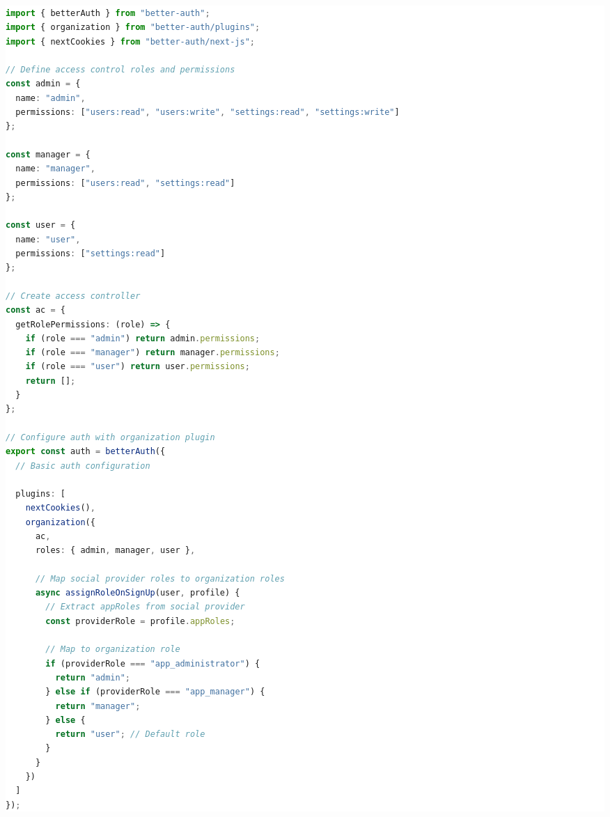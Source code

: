 ```typescript
import { betterAuth } from "better-auth";
import { organization } from "better-auth/plugins";
import { nextCookies } from "better-auth/next-js";

// Define access control roles and permissions
const admin = {
  name: "admin",
  permissions: ["users:read", "users:write", "settings:read", "settings:write"]
};

const manager = {
  name: "manager",
  permissions: ["users:read", "settings:read"]
};

const user = {
  name: "user",
  permissions: ["settings:read"]
};

// Create access controller
const ac = {
  getRolePermissions: (role) => {
    if (role === "admin") return admin.permissions;
    if (role === "manager") return manager.permissions;
    if (role === "user") return user.permissions;
    return [];
  }
};

// Configure auth with organization plugin
export const auth = betterAuth({
  // Basic auth configuration
  
  plugins: [
    nextCookies(),
    organization({
      ac,
      roles: { admin, manager, user },
      
      // Map social provider roles to organization roles
      async assignRoleOnSignUp(user, profile) {
        // Extract appRoles from social provider
        const providerRole = profile.appRoles;
        
        // Map to organization role
        if (providerRole === "app_administrator") {
          return "admin";
        } else if (providerRole === "app_manager") {
          return "manager";
        } else {
          return "user"; // Default role
        }
      }
    })
  ]
});
```

